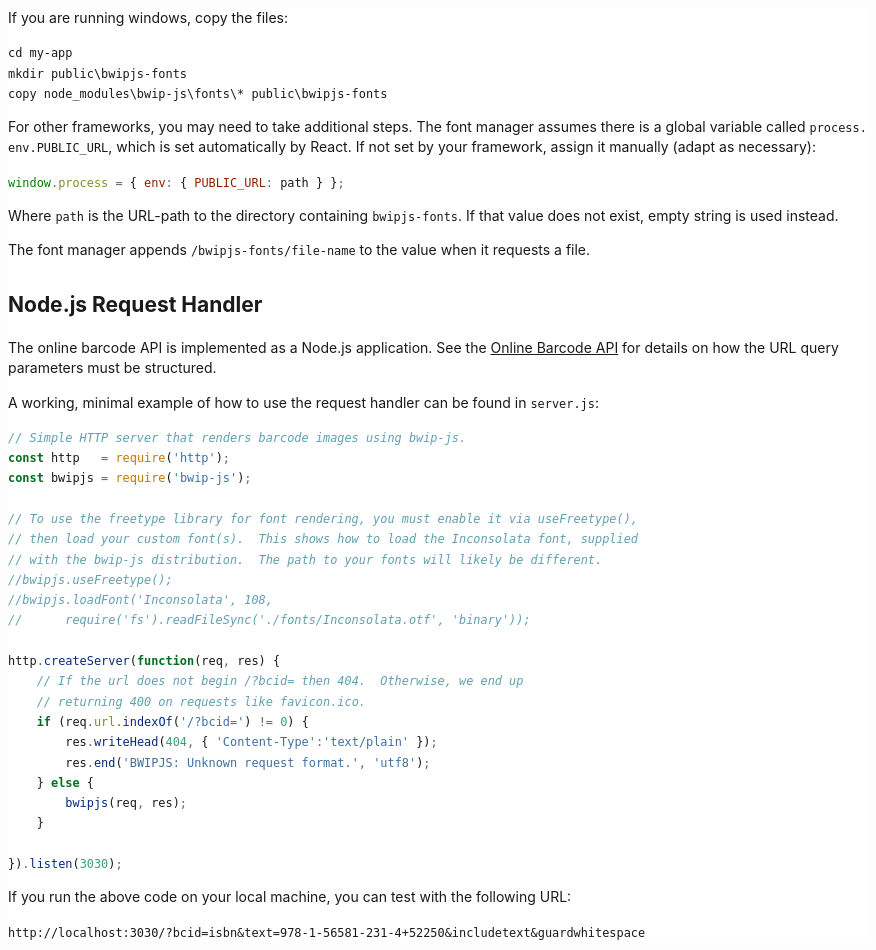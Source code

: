 If you are running windows, copy the files:

    cd my-app
    mkdir public\bwipjs-fonts
    copy node_modules\bwip-js\fonts\* public\bwipjs-fonts

For other frameworks, you may need to take additional steps.  The font manager assumes
there is a global variable called `process.env.PUBLIC_URL`, which is set automatically
by React.  If not set by your framework, assign it manually (adapt as necessary):

```javascript
window.process = { env: { PUBLIC_URL: path } };
```

Where `path` is the URL-path to the directory containing `bwipjs-fonts`.
If that value does not exist, empty string is used instead.

The font manager appends `/bwipjs-fonts/file-name` to the value when it requests a file.

## Node.js Request Handler

The online barcode API is implemented as a Node.js application.
See the [Online Barcode API](https://github.com/metafloor/bwip-js/wiki/Online-Barcode-API) for details on how the URL query parameters must be structured.

A working, minimal example of how to use the request handler can be found in
`server.js`:

```javascript
// Simple HTTP server that renders barcode images using bwip-js.
const http   = require('http');
const bwipjs = require('bwip-js');

// To use the freetype library for font rendering, you must enable it via useFreetype(),
// then load your custom font(s).  This shows how to load the Inconsolata font, supplied
// with the bwip-js distribution.  The path to your fonts will likely be different.
//bwipjs.useFreetype();
//bwipjs.loadFont('Inconsolata', 108,
//      require('fs').readFileSync('./fonts/Inconsolata.otf', 'binary'));

http.createServer(function(req, res) {
    // If the url does not begin /?bcid= then 404.  Otherwise, we end up
    // returning 400 on requests like favicon.ico.
    if (req.url.indexOf('/?bcid=') != 0) {
        res.writeHead(404, { 'Content-Type':'text/plain' });
        res.end('BWIPJS: Unknown request format.', 'utf8');
    } else {
        bwipjs(req, res);
    }

}).listen(3030);
```

If you run the above code on your local machine, you can test with the following URL:

```
http://localhost:3030/?bcid=isbn&text=978-1-56581-231-4+52250&includetext&guardwhitespace
```
